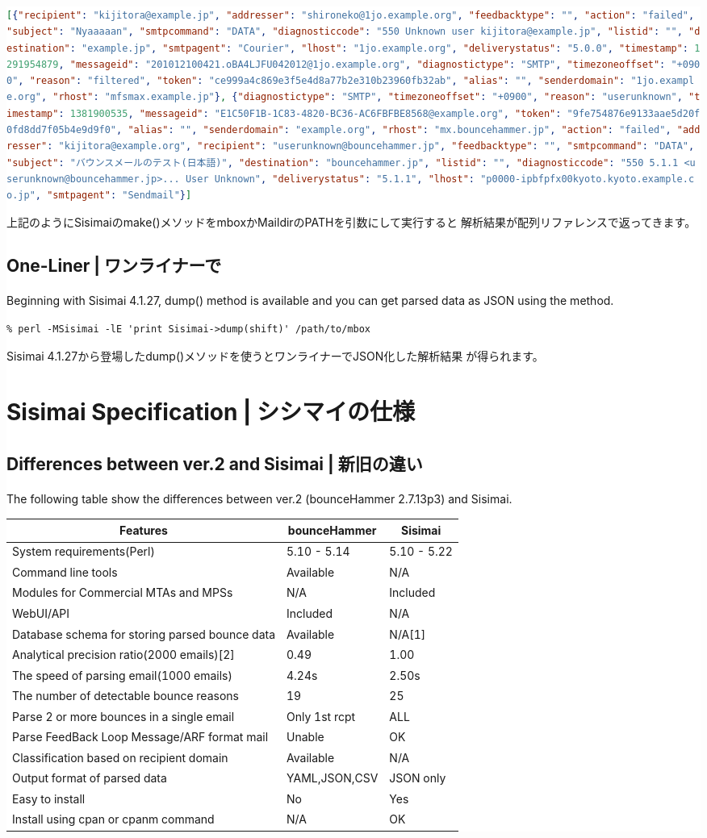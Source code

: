 ```json
[{"recipient": "kijitora@example.jp", "addresser": "shironeko@1jo.example.org", "feedbacktype": "", "action": "failed", "subject": "Nyaaaaan", "smtpcommand": "DATA", "diagnosticcode": "550 Unknown user kijitora@example.jp", "listid": "", "destination": "example.jp", "smtpagent": "Courier", "lhost": "1jo.example.org", "deliverystatus": "5.0.0", "timestamp": 1291954879, "messageid": "201012100421.oBA4LJFU042012@1jo.example.org", "diagnostictype": "SMTP", "timezoneoffset": "+0900", "reason": "filtered", "token": "ce999a4c869e3f5e4d8a77b2e310b23960fb32ab", "alias": "", "senderdomain": "1jo.example.org", "rhost": "mfsmax.example.jp"}, {"diagnostictype": "SMTP", "timezoneoffset": "+0900", "reason": "userunknown", "timestamp": 1381900535, "messageid": "E1C50F1B-1C83-4820-BC36-AC6FBFBE8568@example.org", "token": "9fe754876e9133aae5d20f0fd8dd7f05b4e9d9f0", "alias": "", "senderdomain": "example.org", "rhost": "mx.bouncehammer.jp", "action": "failed", "addresser": "kijitora@example.org", "recipient": "userunknown@bouncehammer.jp", "feedbacktype": "", "smtpcommand": "DATA", "subject": "バウンスメールのテスト(日本語)", "destination": "bouncehammer.jp", "listid": "", "diagnosticcode": "550 5.1.1 <userunknown@bouncehammer.jp>... User Unknown", "deliverystatus": "5.1.1", "lhost": "p0000-ipbfpfx00kyoto.kyoto.example.co.jp", "smtpagent": "Sendmail"}]
```

上記のようにSisimaiのmake()メソッドをmboxかMaildirのPATHを引数にして実行すると
解析結果が配列リファレンスで返ってきます。

One-Liner | ワンライナーで
--------------------------

Beginning with Sisimai 4.1.27, dump() method is available and you can get parsed
data as JSON using the method.

```shell
% perl -MSisimai -lE 'print Sisimai->dump(shift)' /path/to/mbox
```

Sisimai 4.1.27から登場したdump()メソッドを使うとワンライナーでJSON化した解析結果
が得られます。


Sisimai Specification | シシマイの仕様
======================================

Differences between ver.2 and Sisimai | 新旧の違い
--------------------------------------------------
The following table show the differences between ver.2 (bounceHammer 2.7.13p3)
and Sisimai.

| Features                                       | bounceHammer  | Sisimai     |
|------------------------------------------------|---------------|-------------|
| System requirements(Perl)                      | 5.10 - 5.14   | 5.10 - 5.22 |
| Command line tools                             | Available     | N/A         |
| Modules for Commercial MTAs and MPSs           | N/A           | Included    |
| WebUI/API                                      | Included      | N/A         |
| Database schema for storing parsed bounce data | Available     | N/A[1]      |
| Analytical precision ratio(2000 emails)[2]     | 0.49          | 1.00        |
| The speed of parsing email(1000 emails)        | 4.24s         | 2.50s       |
| The number of detectable bounce reasons        | 19            | 25          |
| Parse 2 or more bounces in a single email      | Only 1st rcpt | ALL         |
| Parse FeedBack Loop Message/ARF format mail    | Unable        | OK          |
| Classification based on recipient domain       | Available     | N/A         |
| Output format of parsed data                   | YAML,JSON,CSV | JSON only   |
| Easy to install                                | No            | Yes         |
| Install using cpan or cpanm command            | N/A           | OK          |